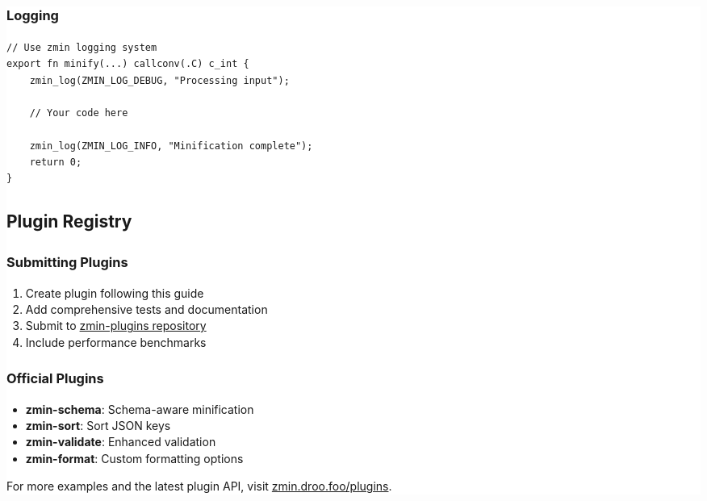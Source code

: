 ### Logging

```zig
// Use zmin logging system
export fn minify(...) callconv(.C) c_int {
    zmin_log(ZMIN_LOG_DEBUG, "Processing input");
    
    // Your code here
    
    zmin_log(ZMIN_LOG_INFO, "Minification complete");
    return 0;
}
```

## Plugin Registry

### Submitting Plugins

1. Create plugin following this guide
2. Add comprehensive tests and documentation
3. Submit to [zmin-plugins repository](https://github.com/hydepwns/zmin-plugins)
4. Include performance benchmarks

### Official Plugins

- **zmin-schema**: Schema-aware minification
- **zmin-sort**: Sort JSON keys
- **zmin-validate**: Enhanced validation
- **zmin-format**: Custom formatting options

For more examples and the latest plugin API, visit [zmin.droo.foo/plugins](https://zmin.droo.foo/plugins).